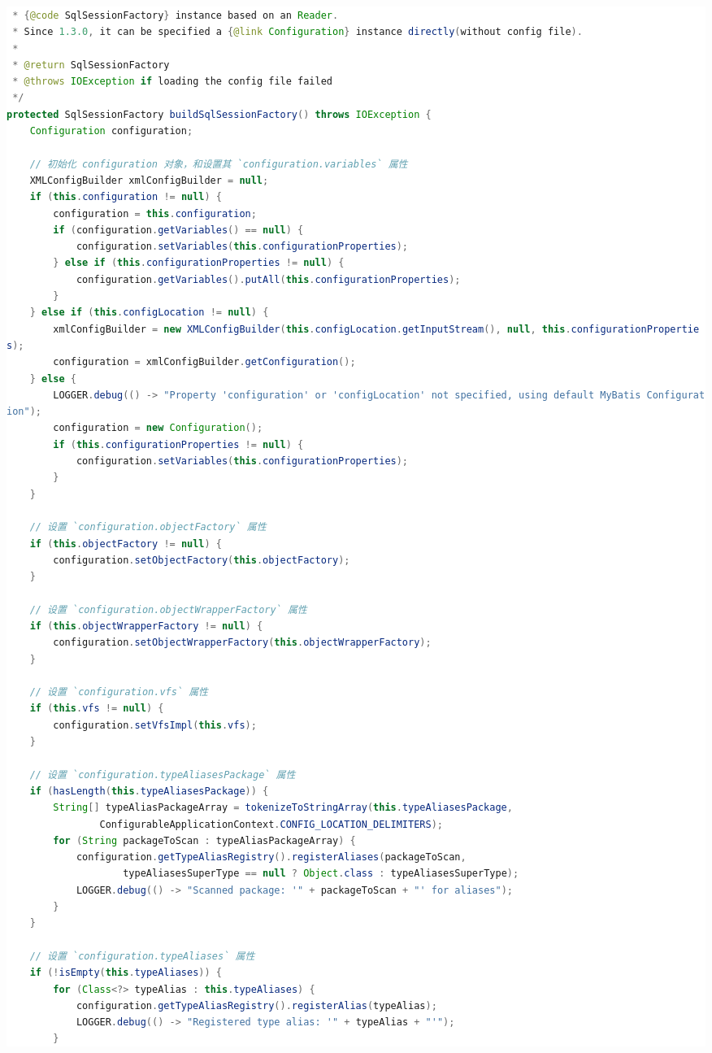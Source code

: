 ```java
 * {@code SqlSessionFactory} instance based on an Reader.
 * Since 1.3.0, it can be specified a {@link Configuration} instance directly(without config file).
 *
 * @return SqlSessionFactory
 * @throws IOException if loading the config file failed
 */
protected SqlSessionFactory buildSqlSessionFactory() throws IOException {
    Configuration configuration;

    // 初始化 configuration 对象，和设置其 `configuration.variables` 属性
    XMLConfigBuilder xmlConfigBuilder = null;
    if (this.configuration != null) {
        configuration = this.configuration;
        if (configuration.getVariables() == null) {
            configuration.setVariables(this.configurationProperties);
        } else if (this.configurationProperties != null) {
            configuration.getVariables().putAll(this.configurationProperties);
        }
    } else if (this.configLocation != null) {
        xmlConfigBuilder = new XMLConfigBuilder(this.configLocation.getInputStream(), null, this.configurationProperties);
        configuration = xmlConfigBuilder.getConfiguration();
    } else {
        LOGGER.debug(() -> "Property 'configuration' or 'configLocation' not specified, using default MyBatis Configuration");
        configuration = new Configuration();
        if (this.configurationProperties != null) {
            configuration.setVariables(this.configurationProperties);
        }
    }

    // 设置 `configuration.objectFactory` 属性
    if (this.objectFactory != null) {
        configuration.setObjectFactory(this.objectFactory);
    }

    // 设置 `configuration.objectWrapperFactory` 属性
    if (this.objectWrapperFactory != null) {
        configuration.setObjectWrapperFactory(this.objectWrapperFactory);
    }

    // 设置 `configuration.vfs` 属性
    if (this.vfs != null) {
        configuration.setVfsImpl(this.vfs);
    }

    // 设置 `configuration.typeAliasesPackage` 属性
    if (hasLength(this.typeAliasesPackage)) {
        String[] typeAliasPackageArray = tokenizeToStringArray(this.typeAliasesPackage,
                ConfigurableApplicationContext.CONFIG_LOCATION_DELIMITERS);
        for (String packageToScan : typeAliasPackageArray) {
            configuration.getTypeAliasRegistry().registerAliases(packageToScan,
                    typeAliasesSuperType == null ? Object.class : typeAliasesSuperType);
            LOGGER.debug(() -> "Scanned package: '" + packageToScan + "' for aliases");
        }
    }

    // 设置 `configuration.typeAliases` 属性
    if (!isEmpty(this.typeAliases)) {
        for (Class<?> typeAlias : this.typeAliases) {
            configuration.getTypeAliasRegistry().registerAlias(typeAlias);
            LOGGER.debug(() -> "Registered type alias: '" + typeAlias + "'");
        }
```